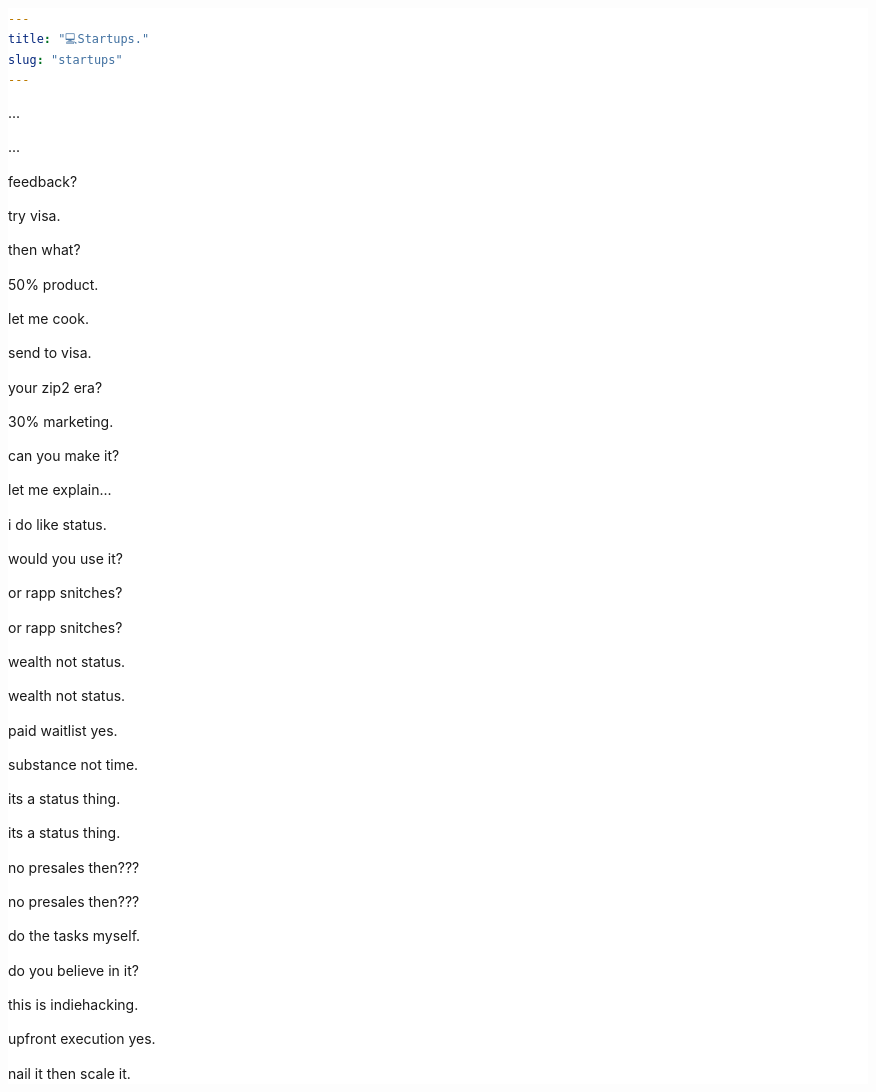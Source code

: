 ```yaml
---
title: "💻Startups."
slug: "startups"
---
```


...

...

feedback?

try visa.

then what?

50% product.

let me cook.

send to visa.

your zip2 era?

30% marketing.

can you make it?

let me explain...

i do like status.

would you use it?

or rapp snitches?

or rapp snitches?

wealth not status.

wealth not status.

paid waitlist yes.

substance not time.

its a status thing.

its a status thing.

no presales then???

no presales then???

do the tasks myself.

do you believe in it?

this is indiehacking.

upfront execution yes.

nail it then scale it.
